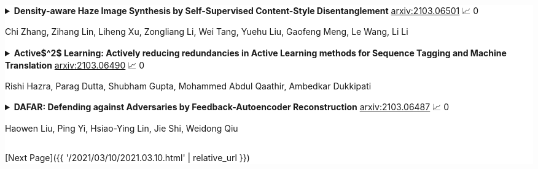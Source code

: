 <details><summary><b>Density-aware Haze Image Synthesis by Self-Supervised Content-Style Disentanglement</b>
<a href="https://arxiv.org/abs/2103.06501">arxiv:2103.06501</a>
&#x1F4C8; 0 <br>
<p>Chi Zhang, Zihang Lin, Liheng Xu, Zongliang Li, Wei Tang, Yuehu Liu, Gaofeng Meng, Le Wang, Li Li</p></summary></details>

<details><summary><b>Active$^2$ Learning: Actively reducing redundancies in Active Learning methods for Sequence Tagging and Machine Translation</b>
<a href="https://arxiv.org/abs/2103.06490">arxiv:2103.06490</a>
&#x1F4C8; 0 <br>
<p>Rishi Hazra, Parag Dutta, Shubham Gupta, Mohammed Abdul Qaathir, Ambedkar Dukkipati</p></summary></details>

<details><summary><b>DAFAR: Defending against Adversaries by Feedback-Autoencoder Reconstruction</b>
<a href="https://arxiv.org/abs/2103.06487">arxiv:2103.06487</a>
&#x1F4C8; 0 <br>
<p>Haowen Liu, Ping Yi, Hsiao-Ying Lin, Jie Shi, Weidong Qiu</p></summary></details>


[Next Page]({{ '/2021/03/10/2021.03.10.html' | relative_url }})
